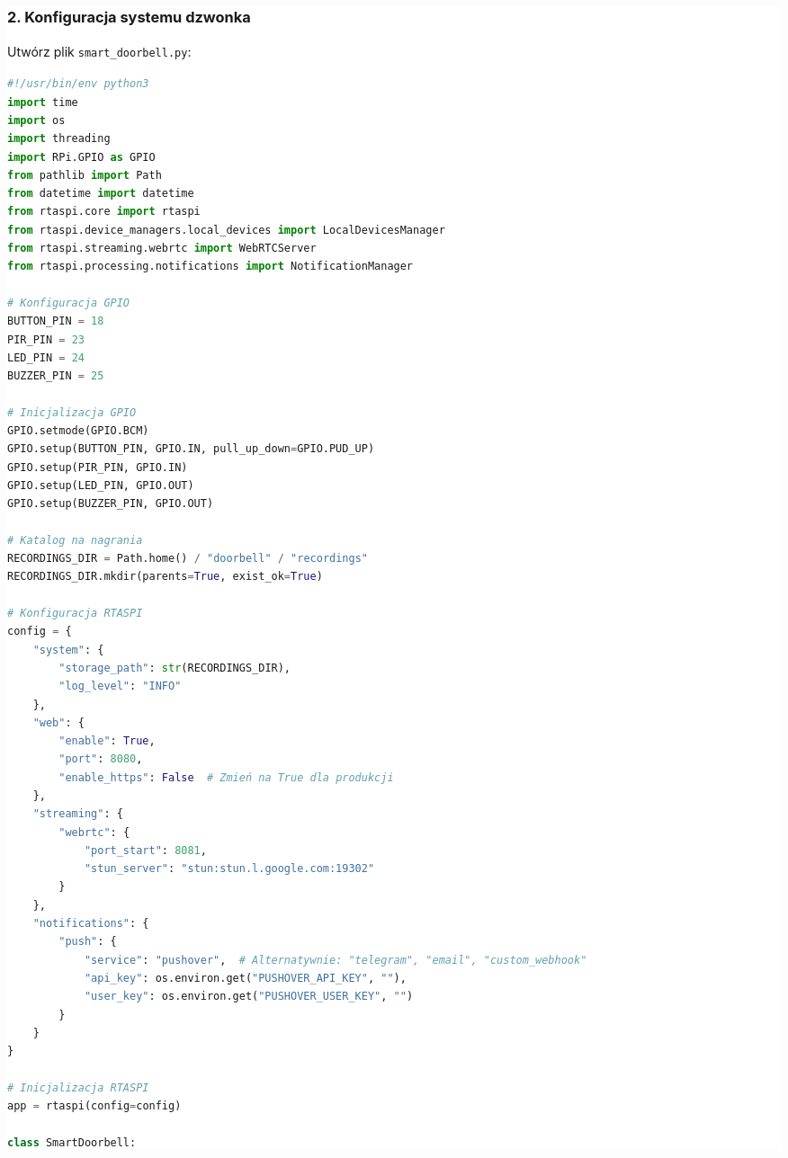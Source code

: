### 2. Konfiguracja systemu dzwonka

Utwórz plik `smart_doorbell.py`:

```python
#!/usr/bin/env python3
import time
import os
import threading
import RPi.GPIO as GPIO
from pathlib import Path
from datetime import datetime
from rtaspi.core import rtaspi
from rtaspi.device_managers.local_devices import LocalDevicesManager
from rtaspi.streaming.webrtc import WebRTCServer
from rtaspi.processing.notifications import NotificationManager

# Konfiguracja GPIO
BUTTON_PIN = 18
PIR_PIN = 23
LED_PIN = 24
BUZZER_PIN = 25

# Inicjalizacja GPIO
GPIO.setmode(GPIO.BCM)
GPIO.setup(BUTTON_PIN, GPIO.IN, pull_up_down=GPIO.PUD_UP)
GPIO.setup(PIR_PIN, GPIO.IN)
GPIO.setup(LED_PIN, GPIO.OUT)
GPIO.setup(BUZZER_PIN, GPIO.OUT)

# Katalog na nagrania
RECORDINGS_DIR = Path.home() / "doorbell" / "recordings"
RECORDINGS_DIR.mkdir(parents=True, exist_ok=True)

# Konfiguracja RTASPI
config = {
    "system": {
        "storage_path": str(RECORDINGS_DIR),
        "log_level": "INFO"
    },
    "web": {
        "enable": True,
        "port": 8080,
        "enable_https": False  # Zmień na True dla produkcji
    },
    "streaming": {
        "webrtc": {
            "port_start": 8081,
            "stun_server": "stun:stun.l.google.com:19302"
        }
    },
    "notifications": {
        "push": {
            "service": "pushover",  # Alternatywnie: "telegram", "email", "custom_webhook"
            "api_key": os.environ.get("PUSHOVER_API_KEY", ""),
            "user_key": os.environ.get("PUSHOVER_USER_KEY", "")
        }
    }
}

# Inicjalizacja RTASPI
app = rtaspi(config=config)

class SmartDoorbell:
```
